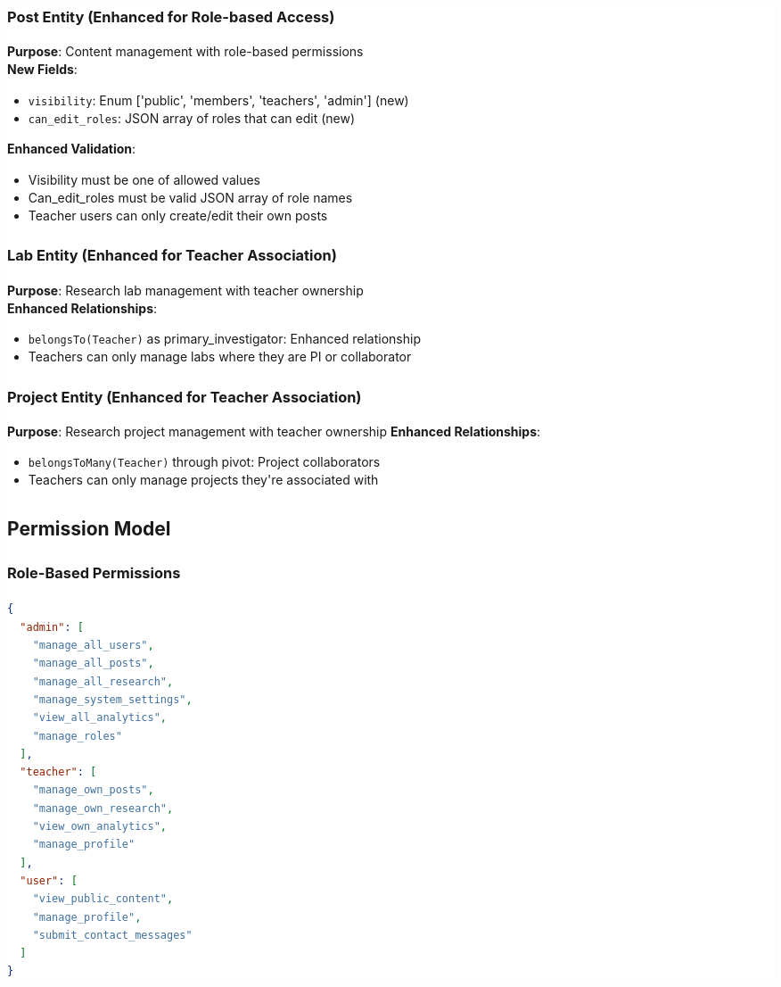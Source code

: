 ### Post Entity (Enhanced for Role-based Access)
**Purpose**: Content management with role-based permissions  
**New Fields**:
- `visibility`: Enum ['public', 'members', 'teachers', 'admin'] (new)
- `can_edit_roles`: JSON array of roles that can edit (new)

**Enhanced Validation**:
- Visibility must be one of allowed values
- Can_edit_roles must be valid JSON array of role names
- Teacher users can only create/edit their own posts

### Lab Entity (Enhanced for Teacher Association)
**Purpose**: Research lab management with teacher ownership  
**Enhanced Relationships**:
- `belongsTo(Teacher)` as primary_investigator: Enhanced relationship
- Teachers can only manage labs where they are PI or collaborator

### Project Entity (Enhanced for Teacher Association)  
**Purpose**: Research project management with teacher ownership
**Enhanced Relationships**:
- `belongsToMany(Teacher)` through pivot: Project collaborators
- Teachers can only manage projects they're associated with

## Permission Model

### Role-Based Permissions
```json
{
  "admin": [
    "manage_all_users",
    "manage_all_posts", 
    "manage_all_research",
    "manage_system_settings",
    "view_all_analytics",
    "manage_roles"
  ],
  "teacher": [
    "manage_own_posts",
    "manage_own_research", 
    "view_own_analytics",
    "manage_profile"
  ],
  "user": [
    "view_public_content",
    "manage_profile",
    "submit_contact_messages"
  ]
}
```
